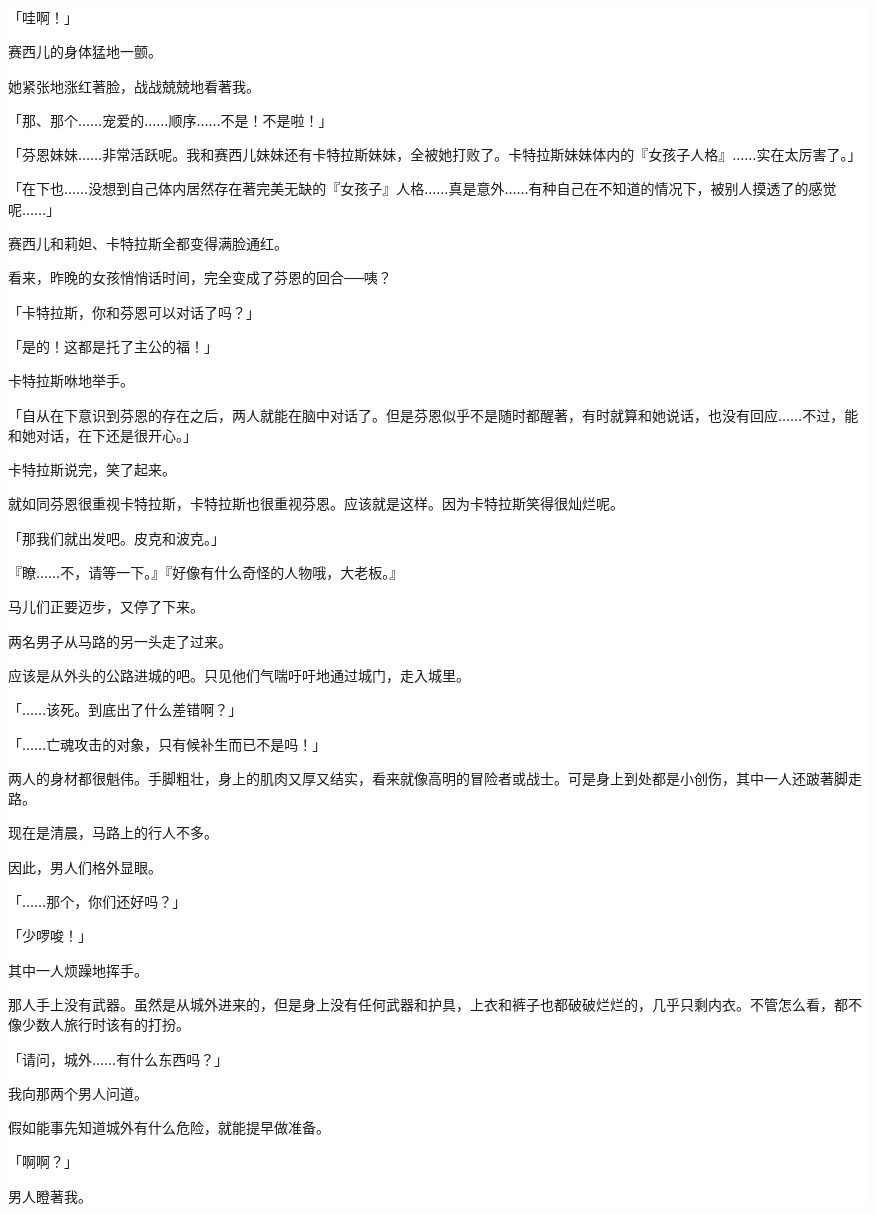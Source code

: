 「哇啊！」

赛西儿的身体猛地一颤。

她紧张地涨红著脸，战战兢兢地看著我。

「那、那个……宠爱的……顺序……不是！不是啦！」

「芬恩妹妹……非常活跃呢。我和赛西儿妹妹还有卡特拉斯妹妹，全被她打败了。卡特拉斯妹妹体内的『女孩子人格』……实在太厉害了。」

「在下也……没想到自己体内居然存在著完美无缺的『女孩子』人格……真是意外……有种自己在不知道的情况下，被别人摸透了的感觉呢……」

赛西儿和莉妲、卡特拉斯全都变得满脸通红。

看来，昨晚的女孩悄悄话时间，完全变成了芬恩的回合──咦？

「卡特拉斯，你和芬恩可以对话了吗？」

「是的！这都是托了主公的福！」

卡特拉斯咻地举手。

「自从在下意识到芬恩的存在之后，两人就能在脑中对话了。但是芬恩似乎不是随时都醒著，有时就算和她说话，也没有回应……不过，能和她对话，在下还是很开心。」

卡特拉斯说完，笑了起来。

就如同芬恩很重视卡特拉斯，卡特拉斯也很重视芬恩。应该就是这样。因为卡特拉斯笑得很灿烂呢。

「那我们就出发吧。皮克和波克。」

『瞭……不，请等一下。』『好像有什么奇怪的人物哦，大老板。』

马儿们正要迈步，又停了下来。

两名男子从马路的另一头走了过来。

应该是从外头的公路进城的吧。只见他们气喘吁吁地通过城门，走入城里。

「……该死。到底出了什么差错啊？」

「……亡魂攻击的对象，只有候补生而已不是吗！」

两人的身材都很魁伟。手脚粗壮，身上的肌肉又厚又结实，看来就像高明的冒险者或战士。可是身上到处都是小创伤，其中一人还跛著脚走路。

现在是清晨，马路上的行人不多。

因此，男人们格外显眼。

「……那个，你们还好吗？」

「少啰唆！」

其中一人烦躁地挥手。

那人手上没有武器。虽然是从城外进来的，但是身上没有任何武器和护具，上衣和裤子也都破破烂烂的，几乎只剩内衣。不管怎么看，都不像少数人旅行时该有的打扮。

「请问，城外……有什么东西吗？」

我向那两个男人问道。

假如能事先知道城外有什么危险，就能提早做准备。

「啊啊？」

男人瞪著我。
